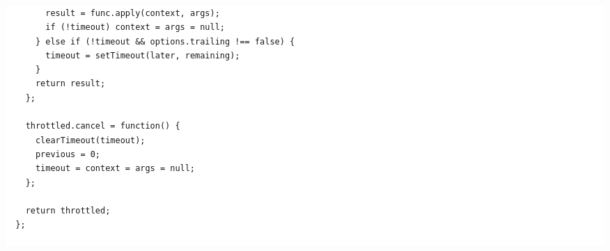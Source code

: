```
        result = func.apply(context, args);
        if (!timeout) context = args = null;
      } else if (!timeout && options.trailing !== false) {
        timeout = setTimeout(later, remaining);
      }
      return result;
    };

    throttled.cancel = function() {
      clearTimeout(timeout);
      previous = 0;
      timeout = context = args = null;
    };

    return throttled;
  };
  
```